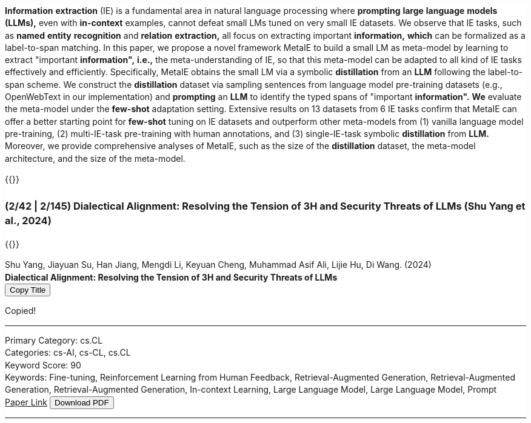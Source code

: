 <b>Information</b> <b>extraction</b> (IE) is a fundamental area in natural language processing where <b>prompting</b> <b>large</b> <b>language</b> <b>models</b> <b>(LLMs),</b> even with <b>in-context</b> examples, cannot defeat small LMs tuned on very small IE datasets. We observe that IE tasks, such as <b>named</b> <b>entity</b> <b>recognition</b> and <b>relation</b> <b>extraction,</b> all focus on extracting important <b>information,</b> <b>which</b> can be formalized as a label-to-span matching. In this paper, we propose a novel framework MetaIE to build a small LM as meta-model by learning to extract "important <b>information",</b> <b>i.e.,</b> the meta-understanding of IE, so that this meta-model can be adapted to all kind of IE tasks effectively and efficiently. Specifically, MetaIE obtains the small LM via a symbolic <b>distillation</b> from an <b>LLM</b> following the label-to-span scheme. We construct the <b>distillation</b> dataset via sampling sentences from language model pre-training datasets (e.g., OpenWebText in our implementation) and <b>prompting</b> an <b>LLM</b> to identify the typed spans of "important <b>information".</b> <b>We</b> evaluate the meta-model under the <b>few-shot</b> adaptation setting. Extensive results on 13 datasets from 6 IE tasks confirm that MetaIE can offer a better starting point for <b>few-shot</b> tuning on IE datasets and outperform other meta-models from (1) vanilla language model pre-training, (2) multi-IE-task pre-training with human annotations, and (3) single-IE-task symbolic <b>distillation</b> from <b>LLM.</b> Moreover, we provide comprehensive analyses of MetaIE, such as the size of the <b>distillation</b> dataset, the meta-model architecture, and the size of the meta-model.

{{</citation>}}


### (2/42 | 2/145) Dialectical Alignment: Resolving the Tension of 3H and Security Threats of LLMs (Shu Yang et al., 2024)

{{<citation>}}

Shu Yang, Jiayuan Su, Han Jiang, Mengdi Li, Keyuan Cheng, Muhammad Asif Ali, Lijie Hu, Di Wang. (2024)  
**Dialectical Alignment: Resolving the Tension of 3H and Security Threats of LLMs**
<br/>
<button class="copy-to-clipboard" title="Dialectical Alignment: Resolving the Tension of 3H and Security Threats of LLMs" index=2>
  <span class="copy-to-clipboard-item">Copy Title<span>
</button>
<div class="toast toast-copied toast-index-2 align-items-center text-bg-secondary border-0 position-absolute top-0 end-0" role="alert" aria-live="assertive" aria-atomic="true">
  <div class="d-flex">
    <div class="toast-body">
      Copied!
    </div>
  </div>
</div>

---
Primary Category: cs.CL  
Categories: cs-AI, cs-CL, cs.CL  
Keyword Score: 90  
Keywords: Fine-tuning, Reinforcement Learning from Human Feedback, Retrieval-Augmented Generation, Retrieval-Augmented Generation, Retrieval-Augmented Generation, In-context Learning, Large Language Model, Large Language Model, Prompt  
<a type="button" class="btn btn-outline-primary" href="http://arxiv.org/abs/2404.00486v1" target="_blank" >Paper Link</a>
<button type="button" class="btn btn-outline-primary download-pdf" url="https://arxiv.org/pdf/2404.00486v1.pdf" filename="2404.00486v1.pdf">Download PDF</button>

---